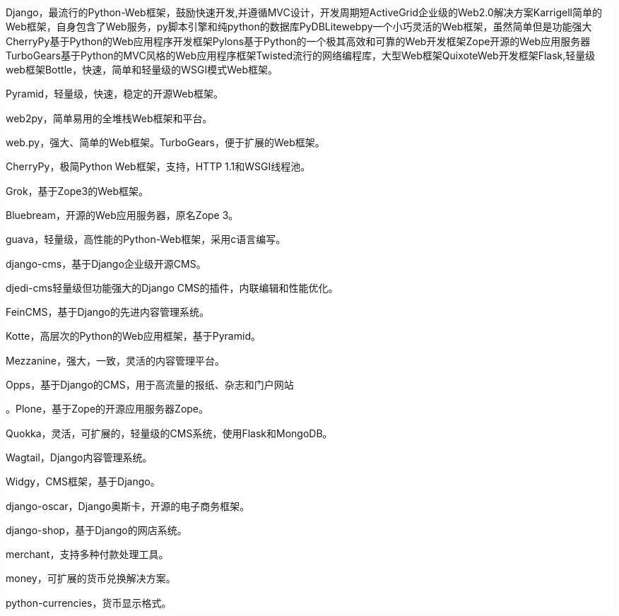 
Django，最流行的Python-Web框架，鼓励快速开发,并遵循MVC设计，开发周期短ActiveGrid企业级的Web2.0解决方案Karrigell简单的Web框架，自身包含了Web服务，py脚本引擎和纯python的数据库PyDBLitewebpy一个小巧灵活的Web框架，虽然简单但是功能强大CherryPy基于Python的Web应用程序开发框架Pylons基于Python的一个极其高效和可靠的Web开发框架Zope开源的Web应用服务器TurboGears基于Python的MVC风格的Web应用程序框架Twisted流行的网络编程库，大型Web框架QuixoteWeb开发框架Flask,轻量级web框架Bottle，快速，简单和轻量级的WSGI模式Web框架。


Pyramid，轻量级，快速，稳定的开源Web框架。


web2py，简单易用的全堆栈Web框架和平台。


web.py，强大、简单的Web框架。TurboGears，便于扩展的Web框架。


CherryPy，极简Python Web框架，支持，HTTP 1.1和WSGI线程池。


Grok，基于Zope3的Web框架。


Bluebream，开源的Web应用服务器，原名Zope 3。


guava，轻量级，高性能的Python-Web框架，采用c语言编写。


django-cms，基于Django企业级开源CMS。


djedi-cms轻量级但功能强大的Django CMS的插件，内联编辑和性能优化。


FeinCMS，基于Django的先进内容管理系统。


Kotte，高层次的Python的Web应用框架，基于Pyramid。


Mezzanine，强大，一致，灵活的内容管理平台。


Opps，基于Django的CMS，用于高流量的报纸、杂志和门户网站


。Plone，基于Zope的开源应用服务器Zope。


Quokka，灵活，可扩展的，轻量级的CMS系统，使用Flask和MongoDB。


Wagtail，Django内容管理系统。


Widgy，CMS框架，基于Django。


django-oscar，Django奥斯卡，开源的电子商务框架。


django-shop，基于Django的网店系统。


merchant，支持多种付款处理工具。


money，可扩展的货币兑换解决方案。


python-currencies，货币显示格式。
